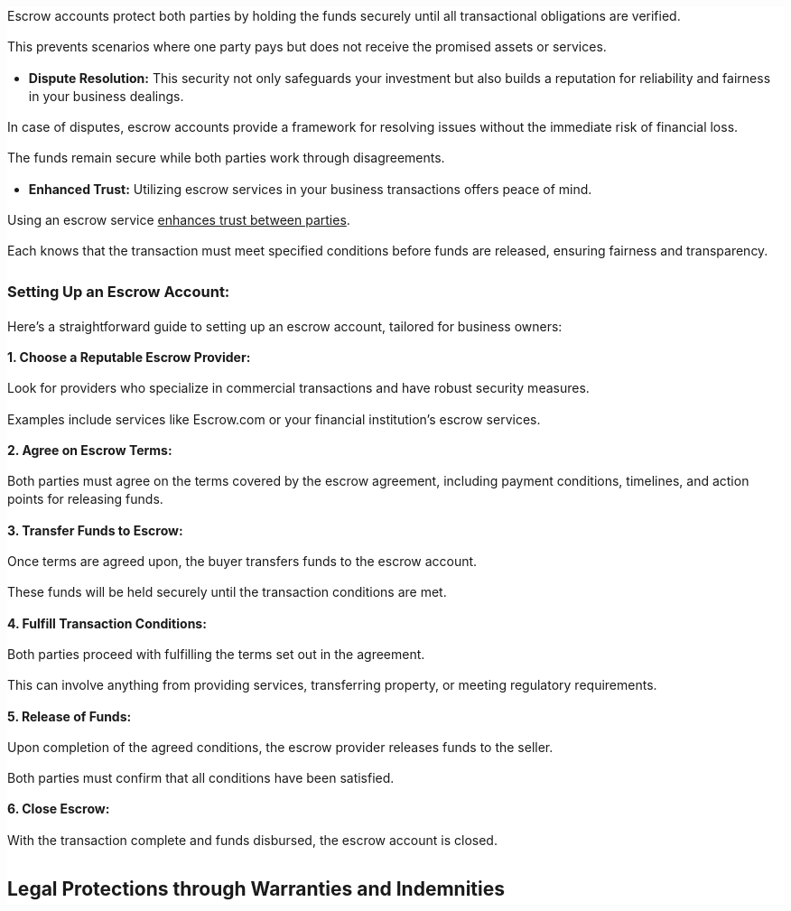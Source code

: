 Escrow accounts protect both parties by holding the funds securely until all transactional obligations are verified. 

This prevents scenarios where one party pays but does not receive the promised assets or services.

- **Dispute Resolution:** This security not only safeguards your investment but also builds a reputation for reliability and fairness in your business dealings.

In case of disputes, escrow accounts provide a framework for resolving issues without the immediate risk of financial loss. 

The funds remain secure while both parties work through disagreements.

- **Enhanced Trust:** Utilizing escrow services in your business transactions offers peace of mind. 

Using an escrow service <a href="https://www.investopedia.com/terms/e/escrow.asp" target="_blank">enhances trust between parties</a>. 

Each knows that the transaction must meet specified conditions before funds are released, ensuring fairness and transparency.

### Setting Up an Escrow Account:

Here’s a straightforward guide to setting up an escrow account, tailored for business owners:

**1. Choose a Reputable Escrow Provider:**

Look for providers who specialize in commercial transactions and have robust security measures.

Examples include services like Escrow.com or your financial institution’s escrow services.

**2. Agree on Escrow Terms:**

Both parties must agree on the terms covered by the escrow agreement, including payment conditions, timelines, and action points for releasing funds.

**3. Transfer Funds to Escrow:**

Once terms are agreed upon, the buyer transfers funds to the escrow account. 

These funds will be held securely until the transaction conditions are met.

**4. Fulfill Transaction Conditions:**

Both parties proceed with fulfilling the terms set out in the agreement. 

This can involve anything from providing services, transferring property, or meeting regulatory requirements.

**5. Release of Funds:**

Upon completion of the agreed conditions, the escrow provider releases funds to the seller. 
<a id="warranties"> 

Both parties must confirm that all conditions have been satisfied.

**6. Close Escrow:**

With the transaction complete and funds disbursed, the escrow account is closed.

## Legal Protections through Warranties and Indemnities
